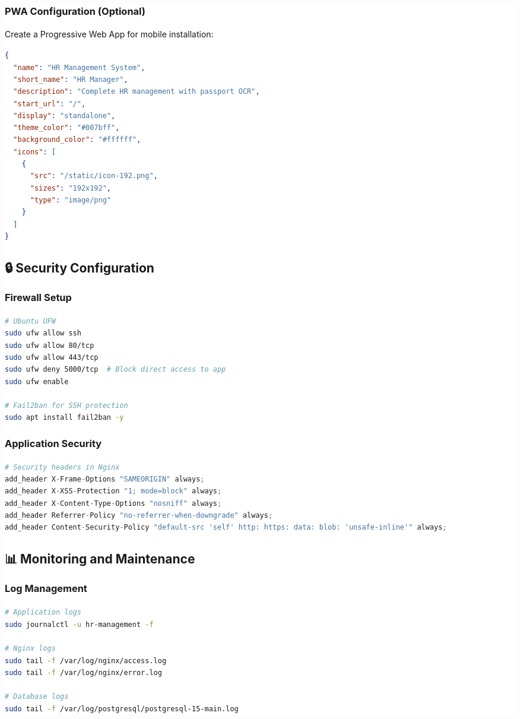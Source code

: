 ### PWA Configuration (Optional)
Create a Progressive Web App for mobile installation:

```json
{
  "name": "HR Management System",
  "short_name": "HR Manager",
  "description": "Complete HR management with passport OCR",
  "start_url": "/",
  "display": "standalone",
  "theme_color": "#007bff",
  "background_color": "#ffffff",
  "icons": [
    {
      "src": "/static/icon-192.png",
      "sizes": "192x192",
      "type": "image/png"
    }
  ]
}
```

## 🔒 Security Configuration

### Firewall Setup
```bash
# Ubuntu UFW
sudo ufw allow ssh
sudo ufw allow 80/tcp
sudo ufw allow 443/tcp
sudo ufw deny 5000/tcp  # Block direct access to app
sudo ufw enable

# Fail2ban for SSH protection
sudo apt install fail2ban -y
```

### Application Security
```python
# Security headers in Nginx
add_header X-Frame-Options "SAMEORIGIN" always;
add_header X-XSS-Protection "1; mode=block" always;
add_header X-Content-Type-Options "nosniff" always;
add_header Referrer-Policy "no-referrer-when-downgrade" always;
add_header Content-Security-Policy "default-src 'self' http: https: data: blob: 'unsafe-inline'" always;
```

## 📊 Monitoring and Maintenance

### Log Management
```bash
# Application logs
sudo journalctl -u hr-management -f

# Nginx logs
sudo tail -f /var/log/nginx/access.log
sudo tail -f /var/log/nginx/error.log

# Database logs
sudo tail -f /var/log/postgresql/postgresql-15-main.log
```

